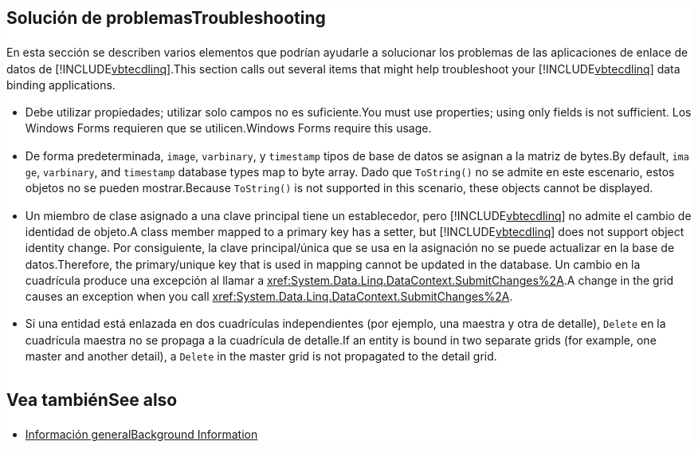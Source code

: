 ## <a name="troubleshooting"></a><span data-ttu-id="c4341-182">Solución de problemas</span><span class="sxs-lookup"><span data-stu-id="c4341-182">Troubleshooting</span></span>

<span data-ttu-id="c4341-183">En esta sección se describen varios elementos que podrían ayudarle a solucionar los problemas de las aplicaciones de enlace de datos de [!INCLUDE[vbtecdlinq](../../../../../../includes/vbtecdlinq-md.md)].</span><span class="sxs-lookup"><span data-stu-id="c4341-183">This section calls out several items that might help troubleshoot your [!INCLUDE[vbtecdlinq](../../../../../../includes/vbtecdlinq-md.md)] data binding applications.</span></span>

- <span data-ttu-id="c4341-184">Debe utilizar propiedades; utilizar solo campos no es suficiente.</span><span class="sxs-lookup"><span data-stu-id="c4341-184">You must use properties; using only fields is not sufficient.</span></span> <span data-ttu-id="c4341-185">Los Windows Forms requieren que se utilicen.</span><span class="sxs-lookup"><span data-stu-id="c4341-185">Windows Forms require this usage.</span></span>

- <span data-ttu-id="c4341-186">De forma predeterminada, `image`, `varbinary`, y `timestamp` tipos de base de datos se asignan a la matriz de bytes.</span><span class="sxs-lookup"><span data-stu-id="c4341-186">By default, `image`, `varbinary`, and `timestamp` database types map to byte array.</span></span> <span data-ttu-id="c4341-187">Dado que `ToString()` no se admite en este escenario, estos objetos no se pueden mostrar.</span><span class="sxs-lookup"><span data-stu-id="c4341-187">Because `ToString()` is not supported in this scenario, these objects cannot be displayed.</span></span>

- <span data-ttu-id="c4341-188">Un miembro de clase asignado a una clave principal tiene un establecedor, pero [!INCLUDE[vbtecdlinq](../../../../../../includes/vbtecdlinq-md.md)] no admite el cambio de identidad de objeto.</span><span class="sxs-lookup"><span data-stu-id="c4341-188">A class member mapped to a primary key has a setter, but [!INCLUDE[vbtecdlinq](../../../../../../includes/vbtecdlinq-md.md)] does not support object identity change.</span></span> <span data-ttu-id="c4341-189">Por consiguiente, la clave principal/única que se usa en la asignación no se puede actualizar en la base de datos.</span><span class="sxs-lookup"><span data-stu-id="c4341-189">Therefore, the primary/unique key that is used in mapping cannot be updated in the database.</span></span> <span data-ttu-id="c4341-190">Un cambio en la cuadrícula produce una excepción al llamar a <xref:System.Data.Linq.DataContext.SubmitChanges%2A>.</span><span class="sxs-lookup"><span data-stu-id="c4341-190">A change in the grid causes an exception when you call <xref:System.Data.Linq.DataContext.SubmitChanges%2A>.</span></span>

- <span data-ttu-id="c4341-191">Si una entidad está enlazada en dos cuadrículas independientes (por ejemplo, una maestra y otra de detalle), `Delete` en la cuadrícula maestra no se propaga a la cuadrícula de detalle.</span><span class="sxs-lookup"><span data-stu-id="c4341-191">If an entity is bound in two separate grids (for example, one master and another detail), a `Delete` in the master grid is not propagated to the detail grid.</span></span>

## <a name="see-also"></a><span data-ttu-id="c4341-192">Vea también</span><span class="sxs-lookup"><span data-stu-id="c4341-192">See also</span></span>

- [<span data-ttu-id="c4341-193">Información general</span><span class="sxs-lookup"><span data-stu-id="c4341-193">Background Information</span></span>](../../../../../../docs/framework/data/adonet/sql/linq/background-information.md)
